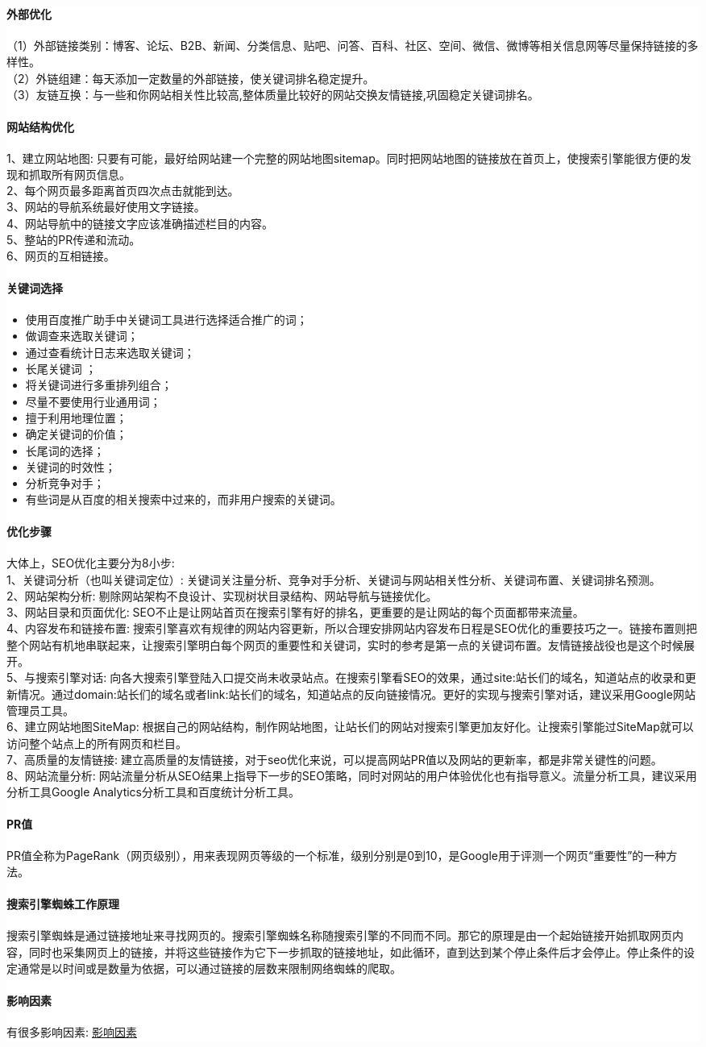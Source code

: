 #### 外部优化         
（1）外部链接类别：博客、论坛、B2B、新闻、分类信息、贴吧、问答、百科、社区、空间、微信、微博等相关信息网等尽量保持链接的多样性。         
（2）外链组建：每天添加一定数量的外部链接，使关键词排名稳定提升。         
（3）友链互换：与一些和你网站相关性比较高,整体质量比较好的网站交换友情链接,巩固稳定关键词排名。         

#### 网站结构优化         
1、建立网站地图: 只要有可能，最好给网站建一个完整的网站地图sitemap。同时把网站地图的链接放在首页上，使搜索引擎能很方便的发现和抓取所有网页信息。         
2、每个网页最多距离首页四次点击就能到达。         
3、网站的导航系统最好使用文字链接。         
4、网站导航中的链接文字应该准确描述栏目的内容。         
5、整站的PR传递和流动。         
6、网页的互相链接。         

#### 关键词选择         
 - 使用百度推广助手中关键词工具进行选择适合推广的词；         
 - 做调查来选取关键词；         
 - 通过查看统计日志来选取关键词；         
 - 长尾关键词 ；         
 - 将关键词进行多重排列组合；         
 - 尽量不要使用行业通用词；         
 - 擅于利用地理位置；         
 - 确定关键词的价值；         
 - 长尾词的选择；         
 - 关键词的时效性；         
 - 分析竞争对手；         
 - 有些词是从百度的相关搜索中过来的，而非用户搜索的关键词。         

#### 优化步骤         
大体上，SEO优化主要分为8小步:         
1、关键词分析（也叫关键词定位）: 关键词关注量分析、竞争对手分析、关键词与网站相关性分析、关键词布置、关键词排名预测。         
2、网站架构分析: 剔除网站架构不良设计、实现树状目录结构、网站导航与链接优化。         
3、网站目录和页面优化: SEO不止是让网站首页在搜索引擎有好的排名，更重要的是让网站的每个页面都带来流量。         
4、内容发布和链接布置: 搜索引擎喜欢有规律的网站内容更新，所以合理安排网站内容发布日程是SEO优化的重要技巧之一。链接布置则把整个网站有机地串联起来，让搜索引擎明白每个网页的重要性和关键词，实时的参考是第一点的关键词布置。友情链接战役也是这个时候展开。         
5、与搜索引擎对话: 向各大搜索引擎登陆入口提交尚未收录站点。在搜索引擎看SEO的效果，通过site:站长们的域名，知道站点的收录和更新情况。通过domain:站长们的域名或者link:站长们的域名，知道站点的反向链接情况。更好的实现与搜索引擎对话，建议采用Google网站管理员工具。         
6、建立网站地图SiteMap: 根据自己的网站结构，制作网站地图，让站长们的网站对搜索引擎更加友好化。让搜索引擎能过SiteMap就可以访问整个站点上的所有网页和栏目。         
7、高质量的友情链接: 建立高质量的友情链接，对于seo优化来说，可以提高网站PR值以及网站的更新率，都是非常关键性的问题。         
8、网站流量分析: 网站流量分析从SEO结果上指导下一步的SEO策略，同时对网站的用户体验优化也有指导意义。流量分析工具，建议采用分析工具Google Analytics分析工具和百度统计分析工具。         

#### PR值         
PR值全称为PageRank（网页级别），用来表现网页等级的一个标准，级别分别是0到10，是Google用于评测一个网页“重要性”的一种方法。         

#### 搜索引擎蜘蛛工作原理         
搜索引擎蜘蛛是通过链接地址来寻找网页的。搜索引擎蜘蛛名称随搜索引擎的不同而不同。那它的原理是由一个起始链接开始抓取网页内容，同时也采集网页上的链接，并将这些链接作为它下一步抓取的链接地址，如此循环，直到达到某个停止条件后才会停止。停止条件的设定通常是以时间或是数量为依据，可以通过链接的层数来限制网络蜘蛛的爬取。         

#### 影响因素         
有很多影响因素: [影响因素](http://baike.baidu.com/link?url=R_4fJcQumcr1MByeYyRXZPCM71o2_od18G7tk8yz5l89mupd_AjewU9iHEv3j6a-N-cPbaIzY01FuVhr_kbQ3_#5)         
